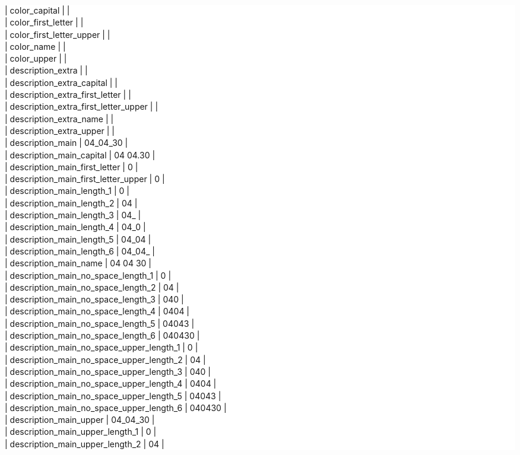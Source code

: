 | color_capital |  |  
| color_first_letter |  |  
| color_first_letter_upper |  |  
| color_name |  |  
| color_upper |  |  
| description_extra |  |  
| description_extra_capital |  |  
| description_extra_first_letter |  |  
| description_extra_first_letter_upper |  |  
| description_extra_name |  |  
| description_extra_upper |  |  
| description_main | 04_04_30 |  
| description_main_capital | 04 04.30 |  
| description_main_first_letter | 0 |  
| description_main_first_letter_upper | 0 |  
| description_main_length_1 | 0 |  
| description_main_length_2 | 04 |  
| description_main_length_3 | 04_ |  
| description_main_length_4 | 04_0 |  
| description_main_length_5 | 04_04 |  
| description_main_length_6 | 04_04_ |  
| description_main_name | 04 04 30 |  
| description_main_no_space_length_1 | 0 |  
| description_main_no_space_length_2 | 04 |  
| description_main_no_space_length_3 | 040 |  
| description_main_no_space_length_4 | 0404 |  
| description_main_no_space_length_5 | 04043 |  
| description_main_no_space_length_6 | 040430 |  
| description_main_no_space_upper_length_1 | 0 |  
| description_main_no_space_upper_length_2 | 04 |  
| description_main_no_space_upper_length_3 | 040 |  
| description_main_no_space_upper_length_4 | 0404 |  
| description_main_no_space_upper_length_5 | 04043 |  
| description_main_no_space_upper_length_6 | 040430 |  
| description_main_upper | 04_04_30 |  
| description_main_upper_length_1 | 0 |  
| description_main_upper_length_2 | 04 |  